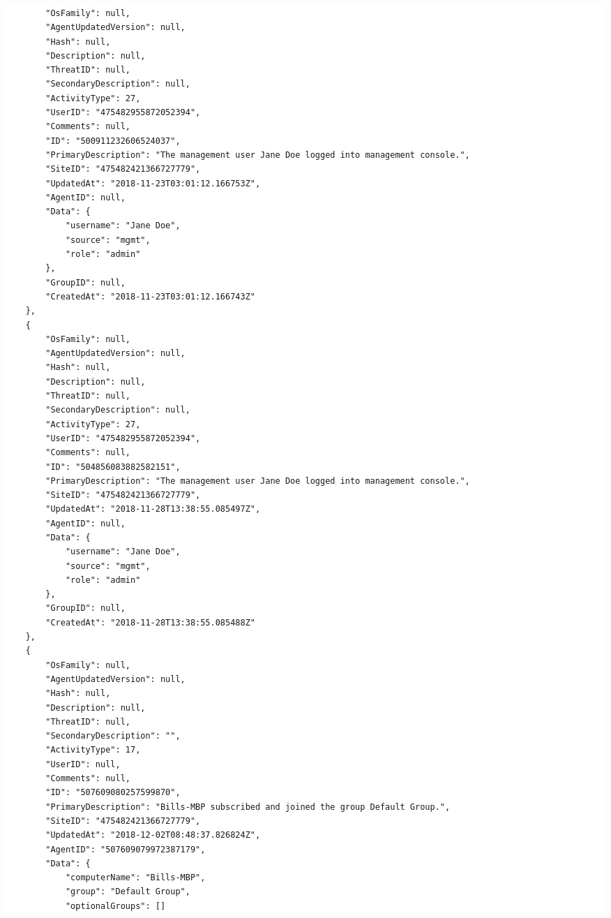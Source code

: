             "OsFamily": null, 
            "AgentUpdatedVersion": null, 
            "Hash": null, 
            "Description": null, 
            "ThreatID": null, 
            "SecondaryDescription": null, 
            "ActivityType": 27, 
            "UserID": "475482955872052394", 
            "Comments": null, 
            "ID": "500911232606524037", 
            "PrimaryDescription": "The management user Jane Doe logged into management console.", 
            "SiteID": "475482421366727779", 
            "UpdatedAt": "2018-11-23T03:01:12.166753Z", 
            "AgentID": null, 
            "Data": {
                "username": "Jane Doe", 
                "source": "mgmt", 
                "role": "admin"
            }, 
            "GroupID": null, 
            "CreatedAt": "2018-11-23T03:01:12.166743Z"
        }, 
        {
            "OsFamily": null, 
            "AgentUpdatedVersion": null, 
            "Hash": null, 
            "Description": null, 
            "ThreatID": null, 
            "SecondaryDescription": null, 
            "ActivityType": 27, 
            "UserID": "475482955872052394", 
            "Comments": null, 
            "ID": "504856083882582151", 
            "PrimaryDescription": "The management user Jane Doe logged into management console.", 
            "SiteID": "475482421366727779", 
            "UpdatedAt": "2018-11-28T13:38:55.085497Z", 
            "AgentID": null, 
            "Data": {
                "username": "Jane Doe", 
                "source": "mgmt", 
                "role": "admin"
            }, 
            "GroupID": null, 
            "CreatedAt": "2018-11-28T13:38:55.085488Z"
        }, 
        {
            "OsFamily": null, 
            "AgentUpdatedVersion": null, 
            "Hash": null, 
            "Description": null, 
            "ThreatID": null, 
            "SecondaryDescription": "", 
            "ActivityType": 17, 
            "UserID": null, 
            "Comments": null, 
            "ID": "507609080257599870", 
            "PrimaryDescription": "Bills-MBP subscribed and joined the group Default Group.", 
            "SiteID": "475482421366727779", 
            "UpdatedAt": "2018-12-02T08:48:37.826824Z", 
            "AgentID": "507609079972387179", 
            "Data": {
                "computerName": "Bills-MBP", 
                "group": "Default Group", 
                "optionalGroups": []
